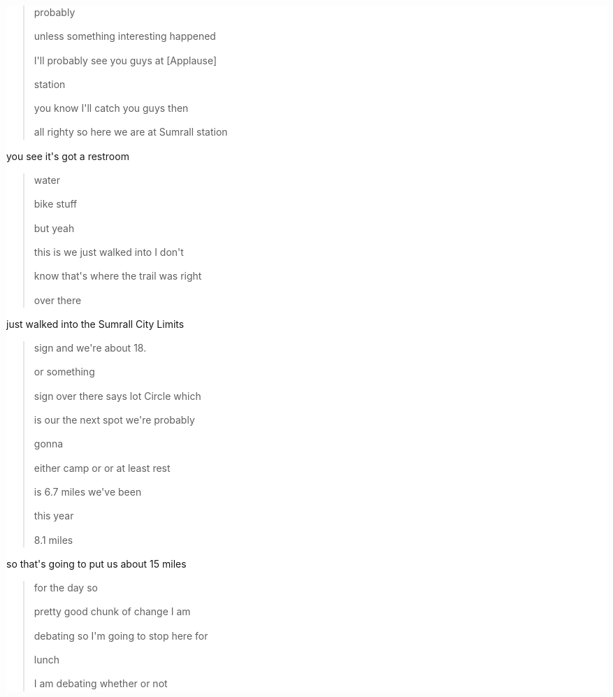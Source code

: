 > probably
>
> unless something interesting happened
>
> I&#39;ll probably see you guys at 
[Applause]
>
> station
>
> you know I&#39;ll catch you guys then
>
> all righty so here we are at 
Sumrall station
>
> 
you see it&#39;s got a restroom
>
> water
>
> bike stuff
>
> but yeah
>
> this is we just walked into I don&#39;t
>
> know that&#39;s where the trail was right
>
> over there
>
> 
just walked into the Sumrall City Limits
>
> sign and we&#39;re about 18.
>
> or something
>
> sign over there says lot Circle which
>
> is our the next spot we&#39;re probably
>
> gonna
>
> either camp or or at least rest
>
> is 6.7 miles we&#39;ve been
>
> this year
>
> 8.1 miles
>
> 
so that&#39;s going to put us about 15 miles
>
> for the day so
>
> pretty good chunk of change I am
>
> debating so I&#39;m going to stop here for
>
> lunch
>
> I am debating whether or not
>
> 